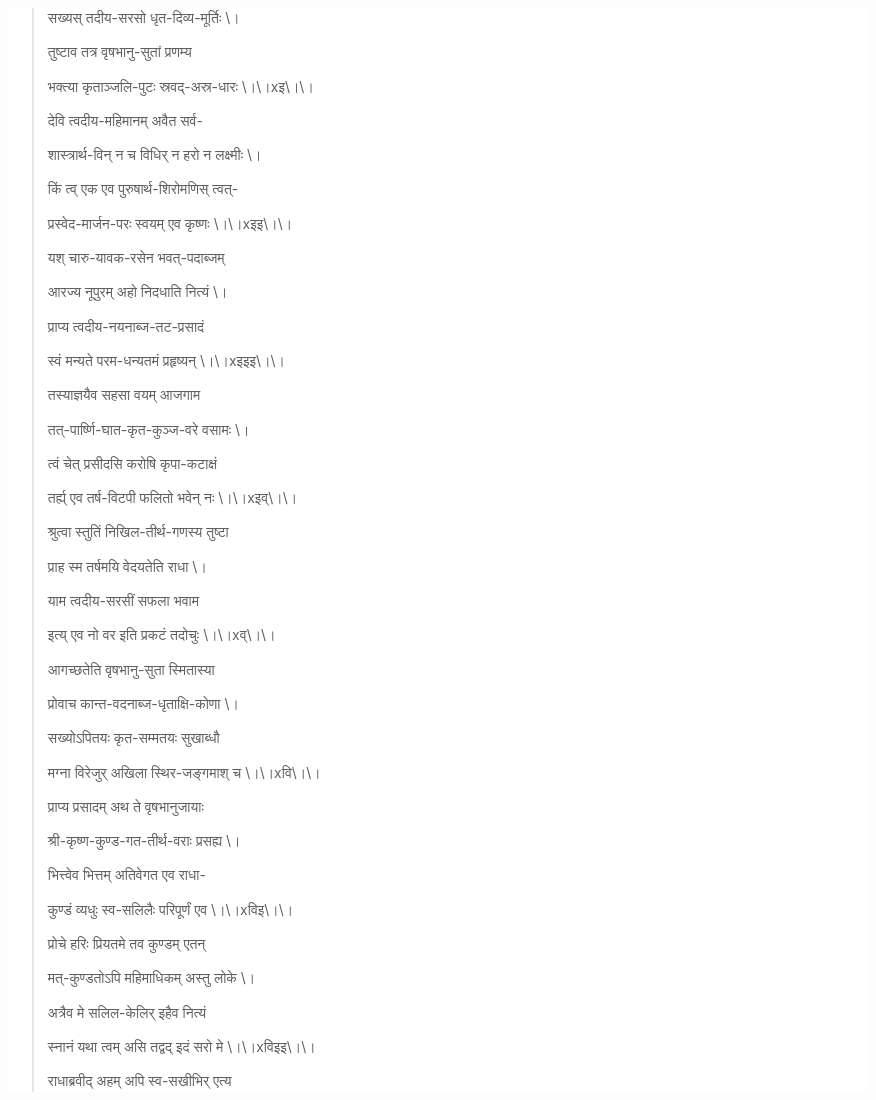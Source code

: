>
> सख्यस् तदीय-सरसो धृत-दिव्य-मूर्तिः \।
>
> तुष्टाव तत्र वृषभानु-सुतां प्रणम्य
>
> भक्त्या कृताञ्जलि-पुटः स्रवद्-अस्र-धारः \।\।xइ\।\।
>
> देवि त्वदीय-महिमानम् अवैत सर्व-
>
> शास्त्रार्थ-विन् न च विधिर् न हरो न लक्ष्मीः \।
>
> किं त्व् एक एव पुरुषार्थ-शिरोमणिस् त्वत्-
>
> प्रस्वेद-मार्जन-परः स्वयम् एव कृष्णः \।\।xइइ\।\।
>
> यश् चारु-यावक-रसेन भवत्-पदाब्जम्
>
> आरज्य नूपुरम् अहो निदधाति नित्यं \।
>
> प्राप्य त्वदीय-नयनाब्ज-तट-प्रसादं
>
> स्वं मन्यते परम-धन्यतमं प्रहृष्यन् \।\।xइइइ\।\।
>
> तस्याज्ञयैव सहसा वयम् आजगाम
>
> तत्-पार्ष्णि-घात-कृत-कुञ्ज-वरे वसामः \।
>
> त्वं चेत् प्रसीदसि करोषि कृपा-कटाक्षं
>
> तर्ह्य् एव तर्ष-विटपी फलितो भवेन् नः \।\।xइव्\।\।
>
> श्रुत्वा स्तुतिं निखिल-तीर्थ-गणस्य तुष्टा
>
> प्राह स्म तर्षमयि वेदयतेति राधा \।
>
> याम त्वदीय-सरसीं सफला भवाम
>
> इत्य् एव नो वर इति प्रकटं तदोचुः \।\।xव्\।\।
>
> आगच्छतेति वृषभानु-सुता स्मितास्या
>
> प्रोवाच कान्त-वदनाब्ज-धृताक्षि-कोणा \।
>
> सख्योऽपितयः कृत-सम्मतयः सुखाब्धौ
>
> मग्ना विरेजुर् अखिला स्थिर-जङ्गमाश् च \।\।xवि\।\।
>
> प्राप्य प्रसादम् अथ ते वृषभानुजायाः
>
> श्री-कृष्ण-कुण्ड-गत-तीर्थ-वराः प्रसह्य \।
>
> भित्त्वेव भित्तम् अतिवेगत एव राधा-
>
> कुण्डं व्यधुः स्व-सलिलैः परिपूर्णं एव \।\।xविइ\।\।
>
> प्रोचे हरिः प्रियतमे तव कुण्डम् एतन्
>
> मत्-कुण्डतोऽपि महिमाधिकम् अस्तु लोके \।
>
> अत्रैव मे सलिल-केलिर् इहैव नित्यं
>
> स्नानं यथा त्वम् असि तद्वद् इदं सरो मे \।\।xविइइ\।\।
>
> राधाब्रवीद् अहम् अपि स्व-सखीभिर् एत्य